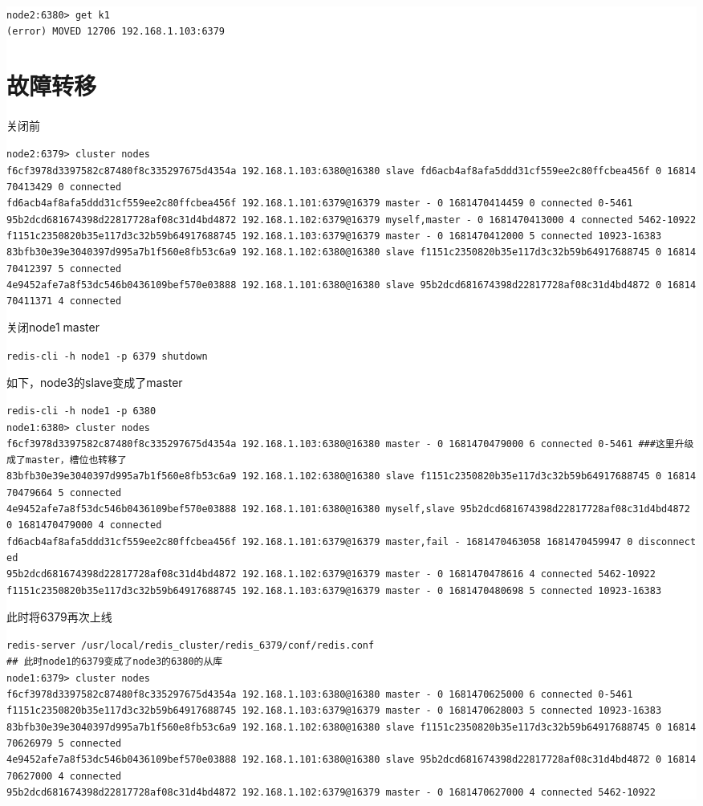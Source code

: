 ```shell
node2:6380> get k1
(error) MOVED 12706 192.168.1.103:6379
```



# 故障转移

关闭前

```shell
node2:6379> cluster nodes
f6cf3978d3397582c87480f8c335297675d4354a 192.168.1.103:6380@16380 slave fd6acb4af8afa5ddd31cf559ee2c80ffcbea456f 0 1681470413429 0 connected
fd6acb4af8afa5ddd31cf559ee2c80ffcbea456f 192.168.1.101:6379@16379 master - 0 1681470414459 0 connected 0-5461
95b2dcd681674398d22817728af08c31d4bd4872 192.168.1.102:6379@16379 myself,master - 0 1681470413000 4 connected 5462-10922
f1151c2350820b35e117d3c32b59b64917688745 192.168.1.103:6379@16379 master - 0 1681470412000 5 connected 10923-16383
83bfb30e39e3040397d995a7b1f560e8fb53c6a9 192.168.1.102:6380@16380 slave f1151c2350820b35e117d3c32b59b64917688745 0 1681470412397 5 connected
4e9452afe7a8f53dc546b0436109bef570e03888 192.168.1.101:6380@16380 slave 95b2dcd681674398d22817728af08c31d4bd4872 0 1681470411371 4 connected
```

关闭node1 master

```shell
redis-cli -h node1 -p 6379 shutdown
```

如下，node3的slave变成了master

```shell
redis-cli -h node1 -p 6380 
node1:6380> cluster nodes
f6cf3978d3397582c87480f8c335297675d4354a 192.168.1.103:6380@16380 master - 0 1681470479000 6 connected 0-5461 ###这里升级成了master，槽位也转移了
83bfb30e39e3040397d995a7b1f560e8fb53c6a9 192.168.1.102:6380@16380 slave f1151c2350820b35e117d3c32b59b64917688745 0 1681470479664 5 connected
4e9452afe7a8f53dc546b0436109bef570e03888 192.168.1.101:6380@16380 myself,slave 95b2dcd681674398d22817728af08c31d4bd4872 0 1681470479000 4 connected
fd6acb4af8afa5ddd31cf559ee2c80ffcbea456f 192.168.1.101:6379@16379 master,fail - 1681470463058 1681470459947 0 disconnected
95b2dcd681674398d22817728af08c31d4bd4872 192.168.1.102:6379@16379 master - 0 1681470478616 4 connected 5462-10922
f1151c2350820b35e117d3c32b59b64917688745 192.168.1.103:6379@16379 master - 0 1681470480698 5 connected 10923-16383
```

此时将6379再次上线

```shell
redis-server /usr/local/redis_cluster/redis_6379/conf/redis.conf 
## 此时node1的6379变成了node3的6380的从库
node1:6379> cluster nodes
f6cf3978d3397582c87480f8c335297675d4354a 192.168.1.103:6380@16380 master - 0 1681470625000 6 connected 0-5461
f1151c2350820b35e117d3c32b59b64917688745 192.168.1.103:6379@16379 master - 0 1681470628003 5 connected 10923-16383
83bfb30e39e3040397d995a7b1f560e8fb53c6a9 192.168.1.102:6380@16380 slave f1151c2350820b35e117d3c32b59b64917688745 0 1681470626979 5 connected
4e9452afe7a8f53dc546b0436109bef570e03888 192.168.1.101:6380@16380 slave 95b2dcd681674398d22817728af08c31d4bd4872 0 1681470627000 4 connected
95b2dcd681674398d22817728af08c31d4bd4872 192.168.1.102:6379@16379 master - 0 1681470627000 4 connected 5462-10922
```